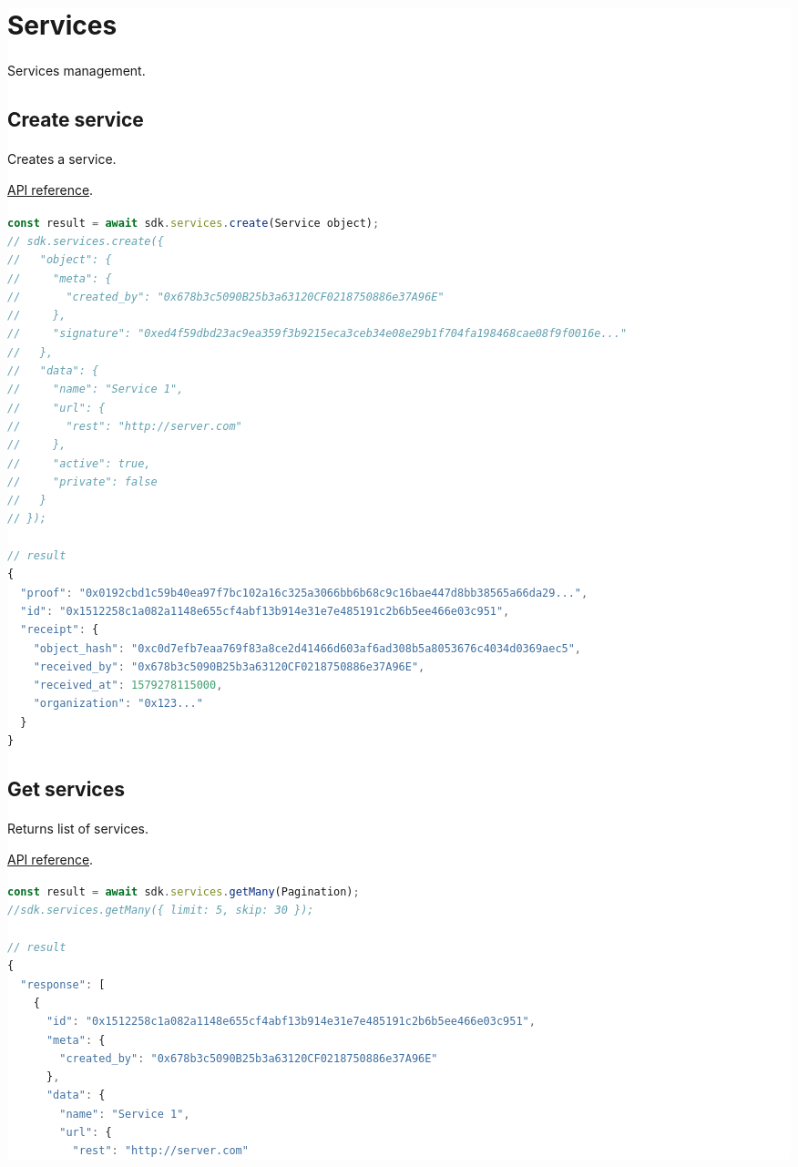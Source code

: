 # Services

<p class="description">Services management.</p>

## Create service

Creates a service.

[API reference](/api#tag/Services/paths/~1services/post).

```javascript
const result = await sdk.services.create(Service object);
// sdk.services.create({
//   "object": {
//     "meta": {
//       "created_by": "0x678b3c5090B25b3a63120CF0218750886e37A96E"
//     },
//     "signature": "0xed4f59dbd23ac9ea359f3b9215eca3ceb34e08e29b1f704fa198468cae08f9f0016e..."
//   },
//   "data": {
//     "name": "Service 1",
//     "url": {
//       "rest": "http://server.com"
//     },
//     "active": true,
//     "private": false
//   }
// });

// result
{
  "proof": "0x0192cbd1c59b40ea97f7bc102a16c325a3066bb6b68c9c16bae447d8bb38565a66da29...",
  "id": "0x1512258c1a082a1148e655cf4abf13b914e31e7e485191c2b6b5ee466e03c951",
  "receipt": {
    "object_hash": "0xc0d7efb7eaa769f83a8ce2d41466d603af6ad308b5a8053676c4034d0369aec5",
    "received_by": "0x678b3c5090B25b3a63120CF0218750886e37A96E",
    "received_at": 1579278115000,
    "organization": "0x123..."
  }
}
```

## Get services

Returns list of services.

[API reference](/api#tag/Services/paths/~1services/get).

```javascript
const result = await sdk.services.getMany(Pagination);
//sdk.services.getMany({ limit: 5, skip: 30 });

// result
{
  "response": [
    {
      "id": "0x1512258c1a082a1148e655cf4abf13b914e31e7e485191c2b6b5ee466e03c951",
      "meta": {
        "created_by": "0x678b3c5090B25b3a63120CF0218750886e37A96E"
      },
      "data": {
        "name": "Service 1",
        "url": {
          "rest": "http://server.com"
```